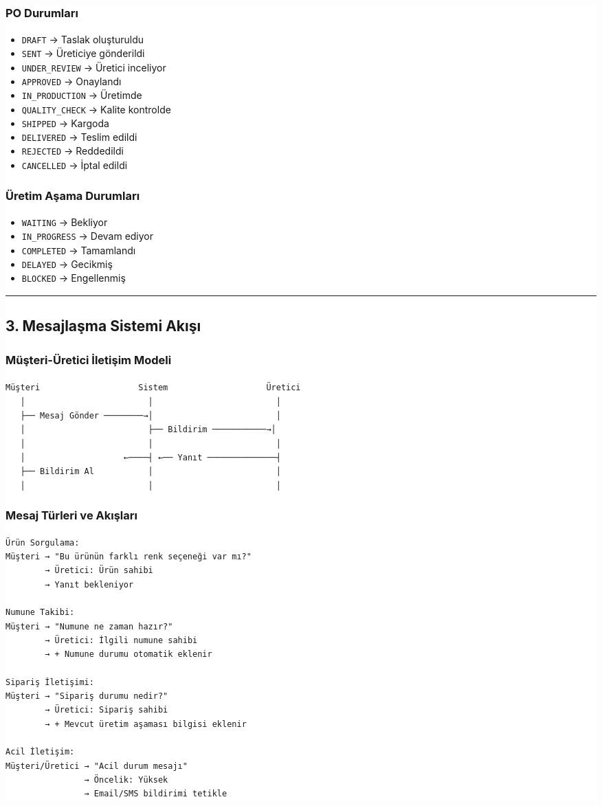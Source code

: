 ### PO Durumları
- `DRAFT` → Taslak oluşturuldu
- `SENT` → Üreticiye gönderildi
- `UNDER_REVIEW` → Üretici inceliyor
- `APPROVED` → Onaylandı
- `IN_PRODUCTION` → Üretimde
- `QUALITY_CHECK` → Kalite kontrolde
- `SHIPPED` → Kargoda
- `DELIVERED` → Teslim edildi
- `REJECTED` → Reddedildi
- `CANCELLED` → İptal edildi

### Üretim Aşama Durumları
- `WAITING` → Bekliyor
- `IN_PROGRESS` → Devam ediyor
- `COMPLETED` → Tamamlandı
- `DELAYED` → Gecikmiş
- `BLOCKED` → Engellenmiş

---

## 3. Mesajlaşma Sistemi Akışı

### Müşteri-Üretici İletişim Modeli
```
Müşteri                    Sistem                    Üretici
   │                         │                         │
   ├── Mesaj Gönder ────────→│                         │
   │                         ├── Bildirim ───────────→│
   │                         │                         │
   │                    ←────┤ ←── Yanıt ──────────────┤
   ├── Bildirim Al           │                         │
   │                         │                         │
```

### Mesaj Türleri ve Akışları
```
Ürün Sorgulama:
Müşteri → "Bu ürünün farklı renk seçeneği var mı?"
        → Üretici: Ürün sahibi
        → Yanıt bekleniyor

Numune Takibi:
Müşteri → "Numune ne zaman hazır?"
        → Üretici: İlgili numune sahibi
        → + Numune durumu otomatik eklenir

Sipariş İletişimi:
Müşteri → "Sipariş durumu nedir?"
        → Üretici: Sipariş sahibi
        → + Mevcut üretim aşaması bilgisi eklenir

Acil İletişim:
Müşteri/Üretici → "Acil durum mesajı"
                → Öncelik: Yüksek
                → Email/SMS bildirimi tetikle
```
